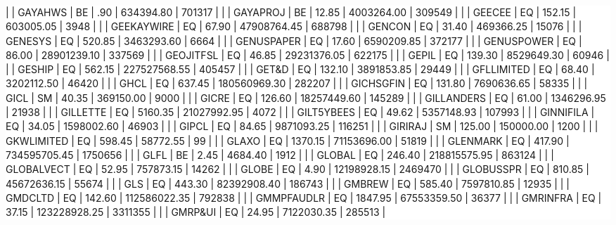 |  | GAYAHWS | BE | .90 | 634394.80 | 701317 |
|  | GAYAPROJ | BE | 12.85 | 4003264.00 | 309549 |
|  | GEECEE | EQ | 152.15 | 603005.05 | 3948 |
|  | GEEKAYWIRE | EQ | 67.90 | 47908764.45 | 688798 |
|  | GENCON | EQ | 31.40 | 469366.25 | 15076 |
|  | GENESYS | EQ | 520.85 | 3463293.60 | 6664 |
|  | GENUSPAPER | EQ | 17.60 | 6590209.85 | 372177 |
|  | GENUSPOWER | EQ | 86.00 | 28901239.10 | 337569 |
|  | GEOJITFSL | EQ | 46.85 | 29231376.05 | 622175 |
|  | GEPIL | EQ | 139.30 | 8529649.30 | 60946 |
|  | GESHIP | EQ | 562.15 | 227527568.55 | 405457 |
|  | GET&D | EQ | 132.10 | 3891853.85 | 29449 |
|  | GFLLIMITED | EQ | 68.40 | 3202112.50 | 46420 |
|  | GHCL | EQ | 637.45 | 180560969.30 | 282207 |
|  | GICHSGFIN | EQ | 131.80 | 7690636.65 | 58335 |
|  | GICL | SM | 40.35 | 369150.00 | 9000 |
|  | GICRE | EQ | 126.60 | 18257449.60 | 145289 |
|  | GILLANDERS | EQ | 61.00 | 1346296.95 | 21938 |
|  | GILLETTE | EQ | 5160.35 | 21027992.95 | 4072 |
|  | GILT5YBEES | EQ | 49.62 | 5357148.93 | 107993 |
|  | GINNIFILA | EQ | 34.05 | 1598002.60 | 46903 |
|  | GIPCL | EQ | 84.65 | 9871093.25 | 116251 |
|  | GIRIRAJ | SM | 125.00 | 150000.00 | 1200 |
|  | GKWLIMITED | EQ | 598.45 | 58772.55 | 99 |
|  | GLAXO | EQ | 1370.15 | 71153696.00 | 51819 |
|  | GLENMARK | EQ | 417.90 | 734595705.45 | 1750656 |
|  | GLFL | BE | 2.45 | 4684.40 | 1912 |
|  | GLOBAL | EQ | 246.40 | 218815575.95 | 863124 |
|  | GLOBALVECT | EQ | 52.95 | 757873.15 | 14262 |
|  | GLOBE | EQ | 4.90 | 12198928.15 | 2469470 |
|  | GLOBUSSPR | EQ | 810.85 | 45672636.15 | 55674 |
|  | GLS | EQ | 443.30 | 82392908.40 | 186743 |
|  | GMBREW | EQ | 585.40 | 7597810.85 | 12935 |
|  | GMDCLTD | EQ | 142.60 | 112586022.35 | 792838 |
|  | GMMPFAUDLR | EQ | 1847.95 | 67553359.50 | 36377 |
|  | GMRINFRA | EQ | 37.15 | 123228928.25 | 3311355 |
|  | GMRP&UI | EQ | 24.95 | 7122030.35 | 285513 |